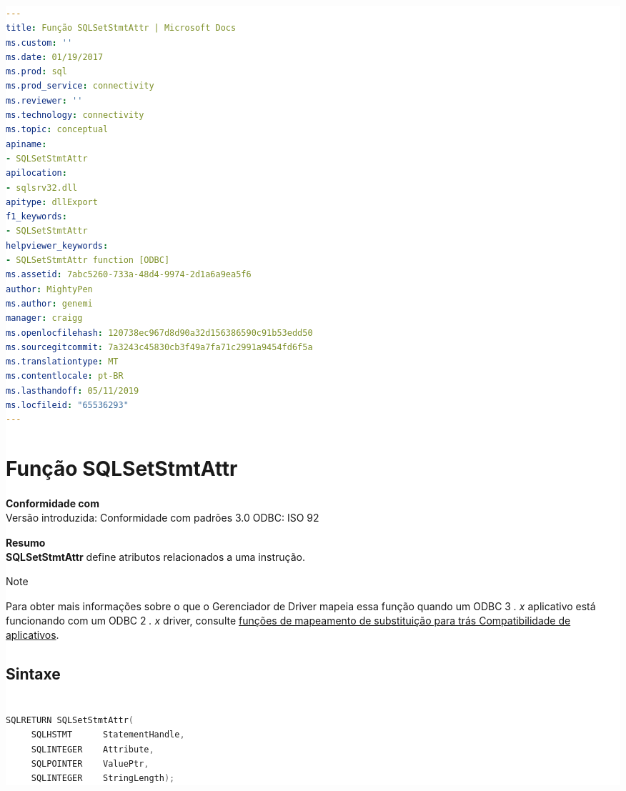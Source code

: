 ```yaml
---
title: Função SQLSetStmtAttr | Microsoft Docs
ms.custom: ''
ms.date: 01/19/2017
ms.prod: sql
ms.prod_service: connectivity
ms.reviewer: ''
ms.technology: connectivity
ms.topic: conceptual
apiname:
- SQLSetStmtAttr
apilocation:
- sqlsrv32.dll
apitype: dllExport
f1_keywords:
- SQLSetStmtAttr
helpviewer_keywords:
- SQLSetStmtAttr function [ODBC]
ms.assetid: 7abc5260-733a-48d4-9974-2d1a6a9ea5f6
author: MightyPen
ms.author: genemi
manager: craigg
ms.openlocfilehash: 120738ec967d8d90a32d156386590c91b53edd50
ms.sourcegitcommit: 7a3243c45830cb3f49a7fa71c2991a9454fd6f5a
ms.translationtype: MT
ms.contentlocale: pt-BR
ms.lasthandoff: 05/11/2019
ms.locfileid: "65536293"
---
```

# <a name="sqlsetstmtattr-function"></a>Função SQLSetStmtAttr
**Conformidade com**  
 Versão introduzida: Conformidade com padrões 3.0 ODBC: ISO 92  
  
 **Resumo**  
 **SQLSetStmtAttr** define atributos relacionados a uma instrução.  
  
> [!NOTE]
>  Para obter mais informações sobre o que o Gerenciador de Driver mapeia essa função quando um ODBC 3 *. x* aplicativo está funcionando com um ODBC 2 *. x* driver, consulte [funções de mapeamento de substituição para trás Compatibilidade de aplicativos](../../../odbc/reference/develop-app/mapping-replacement-functions-for-backward-compatibility-of-applications.md).  
  
## <a name="syntax"></a>Sintaxe  
  
```cpp  
  
SQLRETURN SQLSetStmtAttr(  
     SQLHSTMT      StatementHandle,  
     SQLINTEGER    Attribute,  
     SQLPOINTER    ValuePtr,  
     SQLINTEGER    StringLength);  
```  
  
